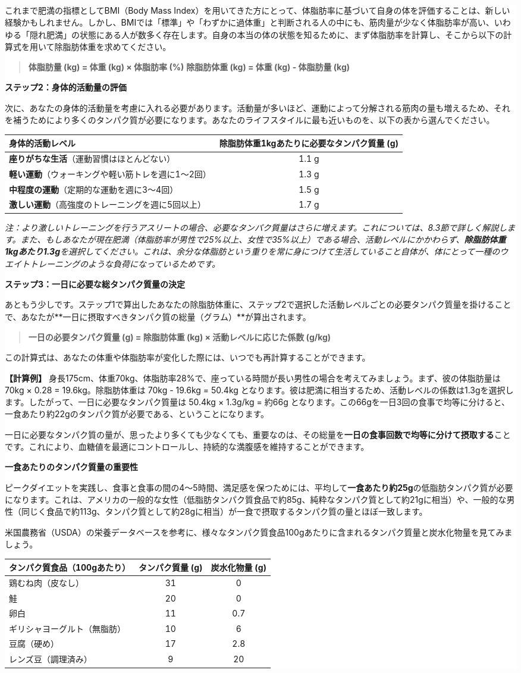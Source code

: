 これまで肥満の指標としてBMI（Body Mass Index）を用いてきた方にとって、体脂肪率に基づいて自身の体を評価することは、新しい経験かもしれません。しかし、BMIでは「標準」や「わずかに過体重」と判断される人の中にも、筋肉量が少なく体脂肪率が高い、いわゆる「隠れ肥満」の状態にある人が数多く存在します。自身の本当の体の状態を知るために、まず体脂肪率を計算し、そこから以下の計算式を用いて除脂肪体重を求めてください。

> **体脂肪量 (kg) = 体重 (kg) × 体脂肪率 (%)**
> **除脂肪体重 (kg) = 体重 (kg) - 体脂肪量 (kg)**

**ステップ2：身体的活動量の評価**

次に、あなたの身体的活動量を考慮に入れる必要があります。活動量が多いほど、運動によって分解される筋肉の量も増えるため、それを補うためにより多くのタンパク質が必要になります。あなたのライフスタイルに最も近いものを、以下の表から選んでください。

| 身体的活動レベル | 除脂肪体重1kgあたりに必要なタンパク質量 (g) |
| :--- | :---: |
| **座りがちな生活**（運動習慣はほとんどない） | 1.1 g |
| **軽い運動**（ウォーキングや軽い筋トレを週に1〜2回） | 1.3 g |
| **中程度の運動**（定期的な運動を週に3〜4回） | 1.5 g |
| **激しい運動**（高強度のトレーニングを週に5回以上） | 1.7 g |

*注：より激しいトレーニングを行うアスリートの場合、必要なタンパク質量はさらに増えます。これについては、8.3節で詳しく解説します。また、もしあなたが現在肥満（体脂肪率が男性で25%以上、女性で35%以上）である場合、活動レベルにかかわらず、**除脂肪体重1kgあたり1.3g**を選択してください。これは、余分な体脂肪という重りを常に身につけて生活していること自体が、体にとって一種のウエイトトレーニングのような負荷になっているためです。*

**ステップ3：一日に必要な総タンパク質量の決定**

あともう少しです。ステップ1で算出したあなたの除脂肪体重に、ステップ2で選択した活動レベルごとの必要タンパク質量を掛けることで、あなたが**一日に摂取すべきタンパク質の総量（グラム）**が算出されます。

> **一日の必要タンパク質量 (g) = 除脂肪体重 (kg) × 活動レベルに応じた係数 (g/kg)**

この計算式は、あなたの体重や体脂肪率が変化した際には、いつでも再計算することができます。

**【計算例】**
身長175cm、体重70kg、体脂肪率28%で、座っている時間が長い男性の場合を考えてみましょう。まず、彼の体脂肪量は 70kg × 0.28 = 19.6kg。除脂肪体重は 70kg - 19.6kg = 50.4kg となります。彼は肥満に相当するため、活動レベルの係数は1.3gを選択します。したがって、一日に必要なタンパク質量は 50.4kg × 1.3g/kg = 約66g となります。この66gを一日3回の食事で均等に分けると、一食あたり約22gのタンパク質が必要である、ということになります。

一日に必要なタンパク質の量が、思ったより多くても少なくても、重要なのは、その総量を**一日の食事回数で均等に分けて摂取する**ことです。これにより、血糖値を最適にコントロールし、持続的な満腹感を維持することができます。

**一食あたりのタンパク質量の重要性**

ピークダイエットを実践し、食事と食事の間の4〜5時間、満足感を保つためには、平均して**一食あたり約25g**の低脂肪タンパク質が必要になります。これは、アメリカの一般的な女性（低脂肪タンパク質食品で約85g、純粋なタンパク質として約21gに相当）や、一般的な男性（同じく食品で約113g、タンパク質として約28gに相当）が一食で摂取するタンパク質の量とほぼ一致します。

米国農務省（USDA）の栄養データベースを参考に、様々なタンパク質食品100gあたりに含まれるタンパク質量と炭水化物量を見てみましょう。

| タンパク質食品（100gあたり） | タンパク質量 (g) | 炭水化物量 (g) |
| :--- | :---: | :---: |
| 鶏むね肉（皮なし） | 31 | 0 |
| 鮭 | 20 | 0 |
| 卵白 | 11 | 0.7 |
| ギリシャヨーグルト（無脂肪） | 10 | 6 |
| 豆腐（硬め） | 17 | 2.8 |
| レンズ豆（調理済み） | 9 | 20 |
